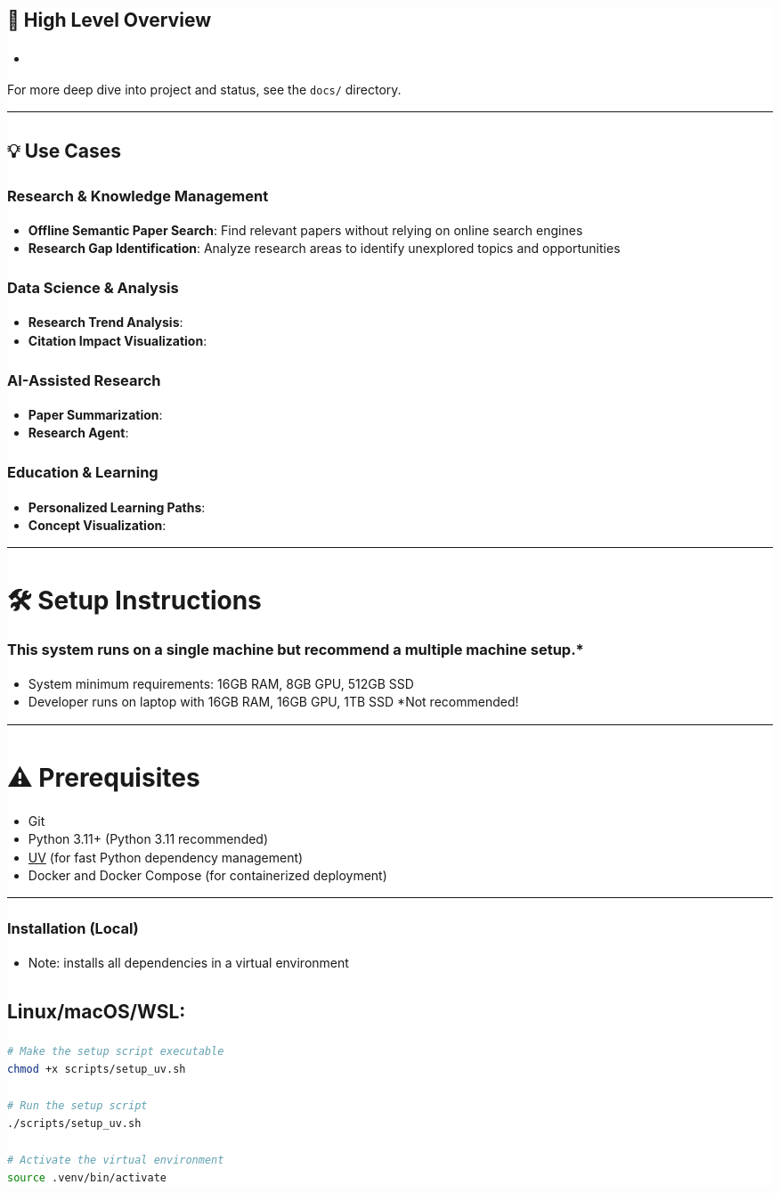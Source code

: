 ## 🧵 High Level Overview
 - 

For more deep dive into project and status, see the `docs/` directory.

---
## 💡 Use Cases
### Research & Knowledge Management
- **Offline Semantic Paper Search**: Find relevant papers without relying on online search engines
- **Research Gap Identification**: Analyze research areas to identify unexplored topics and opportunities

### Data Science & Analysis
- **Research Trend Analysis**: 
- **Citation Impact Visualization**: 

### AI-Assisted Research
- **Paper Summarization**: 
- **Research Agent**: 

### Education & Learning
- **Personalized Learning Paths**: 
- **Concept Visualization**: 
---
# 🛠️ Setup Instructions
  ### This system runs on a single machine but recommend a multiple machine setup.*
  - System minimum requirements: 16GB RAM, 8GB GPU, 512GB SSD
  - Developer runs on laptop with 16GB RAM, 16GB GPU, 1TB SSD *Not recommended!
---

# ⚠️ Prerequisites
- Git
- Python 3.11+ (Python 3.11 recommended)
- [UV](https://github.com/astral-sh/uv) (for fast Python dependency management)
- Docker and Docker Compose (for containerized deployment)

---

### Installation (Local)
* Note: installs all dependencies in a virtual environment 
## Linux/macOS/WSL:
```bash
# Make the setup script executable
chmod +x scripts/setup_uv.sh

# Run the setup script
./scripts/setup_uv.sh

# Activate the virtual environment
source .venv/bin/activate
```
